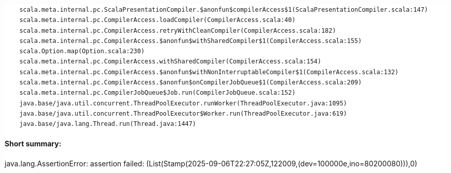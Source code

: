 ```
	scala.meta.internal.pc.ScalaPresentationCompiler.$anonfun$compilerAccess$1(ScalaPresentationCompiler.scala:147)
	scala.meta.internal.pc.CompilerAccess.loadCompiler(CompilerAccess.scala:40)
	scala.meta.internal.pc.CompilerAccess.retryWithCleanCompiler(CompilerAccess.scala:182)
	scala.meta.internal.pc.CompilerAccess.$anonfun$withSharedCompiler$1(CompilerAccess.scala:155)
	scala.Option.map(Option.scala:230)
	scala.meta.internal.pc.CompilerAccess.withSharedCompiler(CompilerAccess.scala:154)
	scala.meta.internal.pc.CompilerAccess.$anonfun$withNonInterruptableCompiler$1(CompilerAccess.scala:132)
	scala.meta.internal.pc.CompilerAccess.$anonfun$onCompilerJobQueue$1(CompilerAccess.scala:209)
	scala.meta.internal.pc.CompilerJobQueue$Job.run(CompilerJobQueue.scala:152)
	java.base/java.util.concurrent.ThreadPoolExecutor.runWorker(ThreadPoolExecutor.java:1095)
	java.base/java.util.concurrent.ThreadPoolExecutor$Worker.run(ThreadPoolExecutor.java:619)
	java.base/java.lang.Thread.run(Thread.java:1447)
```
#### Short summary: 

java.lang.AssertionError: assertion failed: (List(Stamp(2025-09-06T22:27:05Z,122009,(dev=100000e,ino=80200080))),0)